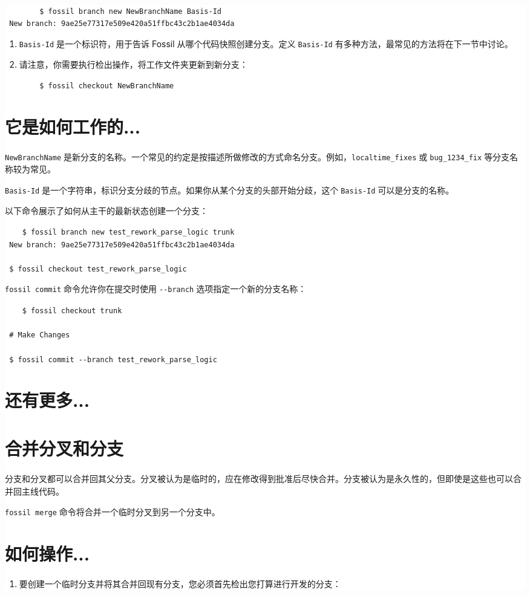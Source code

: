 ```
        $ fossil branch new NewBranchName Basis-Id
 New branch: 9ae25e77317e509e420a51ffbc43c2b1ae4034da

```

1.  `Basis-Id` 是一个标识符，用于告诉 Fossil 从哪个代码快照创建分支。定义 `Basis-Id` 有多种方法，最常见的方法将在下一节中讨论。

1.  请注意，你需要执行检出操作，将工作文件夹更新到新分支：

```
        $ fossil checkout NewBranchName

```

# 它是如何工作的...

`NewBranchName` 是新分支的名称。一个常见的约定是按描述所做修改的方式命名分支。例如，`localtime_fixes` 或 `bug_1234_fix` 等分支名称较为常见。

`Basis-Id` 是一个字符串，标识分支分歧的节点。如果你从某个分支的头部开始分歧，这个 `Basis-Id` 可以是分支的名称。

以下命令展示了如何从主干的最新状态创建一个分支：

```
    $ fossil branch new test_rework_parse_logic trunk
 New branch: 9ae25e77317e509e420a51ffbc43c2b1ae4034da

 $ fossil checkout test_rework_parse_logic 

```

`fossil commit` 命令允许你在提交时使用 `--branch` 选项指定一个新的分支名称：

```
    $ fossil checkout trunk

 # Make Changes

 $ fossil commit --branch test_rework_parse_logic

```

# 还有更多...

# 合并分叉和分支

分支和分叉都可以合并回其父分支。分叉被认为是临时的，应在修改得到批准后尽快合并。分支被认为是永久性的，但即使是这些也可以合并回主线代码。

`fossil merge` 命令将合并一个临时分叉到另一个分支中。

# 如何操作...

1.  要创建一个临时分支并将其合并回现有分支，您必须首先检出您打算进行开发的分支：
